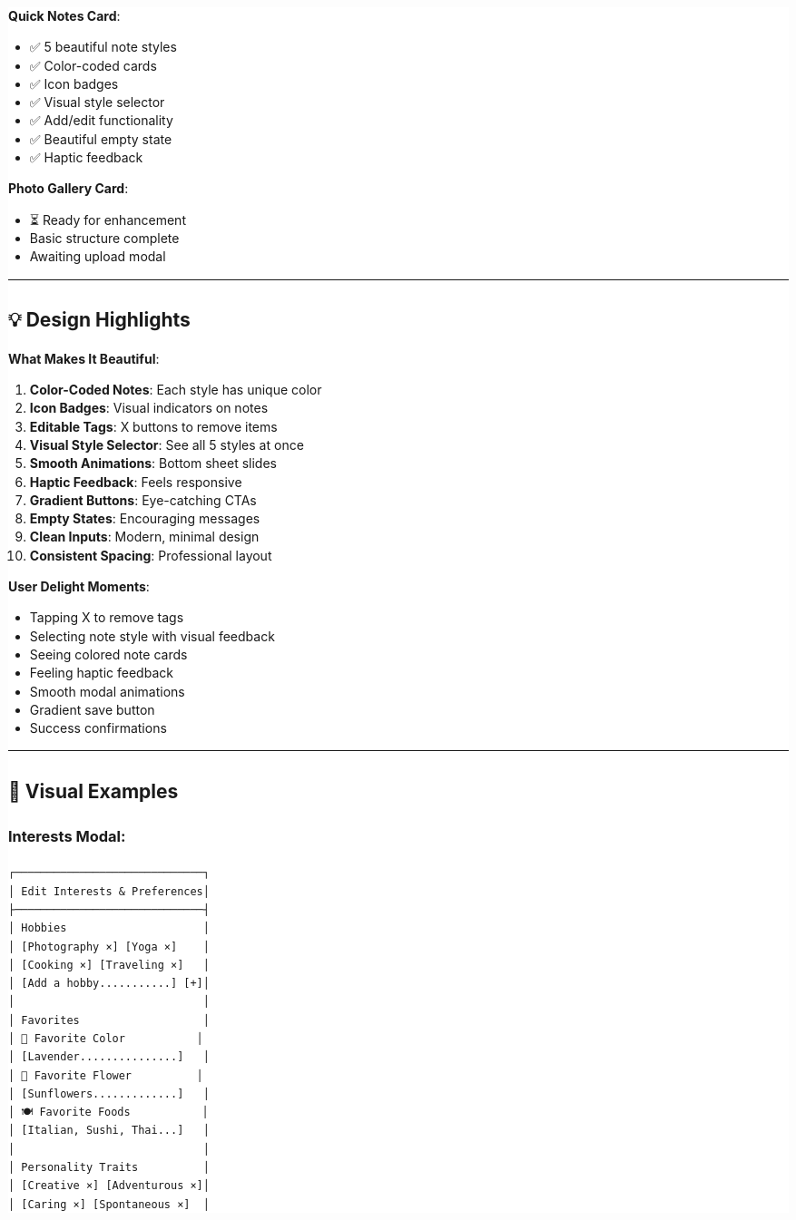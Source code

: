 **Quick Notes Card**:
- ✅ 5 beautiful note styles
- ✅ Color-coded cards
- ✅ Icon badges
- ✅ Visual style selector
- ✅ Add/edit functionality
- ✅ Beautiful empty state
- ✅ Haptic feedback

**Photo Gallery Card**:
- ⏳ Ready for enhancement
- Basic structure complete
- Awaiting upload modal

---

## 💡 Design Highlights

**What Makes It Beautiful**:
1. **Color-Coded Notes**: Each style has unique color
2. **Icon Badges**: Visual indicators on notes
3. **Editable Tags**: X buttons to remove items
4. **Visual Style Selector**: See all 5 styles at once
5. **Smooth Animations**: Bottom sheet slides
6. **Haptic Feedback**: Feels responsive
7. **Gradient Buttons**: Eye-catching CTAs
8. **Empty States**: Encouraging messages
9. **Clean Inputs**: Modern, minimal design
10. **Consistent Spacing**: Professional layout

**User Delight Moments**:
- Tapping X to remove tags
- Selecting note style with visual feedback
- Seeing colored note cards
- Feeling haptic feedback
- Smooth modal animations
- Gradient save button
- Success confirmations

---

## 📸 Visual Examples

### **Interests Modal**:
```
┌─────────────────────────────┐
│ Edit Interests & Preferences│
├─────────────────────────────┤
│ Hobbies                     │
│ [Photography ×] [Yoga ×]    │
│ [Cooking ×] [Traveling ×]   │
│ [Add a hobby...........] [+]│
│                             │
│ Favorites                   │
│ 🎨 Favorite Color           │
│ [Lavender...............]   │
│ 🌸 Favorite Flower          │
│ [Sunflowers.............]   │
│ 🍽️ Favorite Foods           │
│ [Italian, Sushi, Thai...]   │
│                             │
│ Personality Traits          │
│ [Creative ×] [Adventurous ×]│
│ [Caring ×] [Spontaneous ×]  │
```
